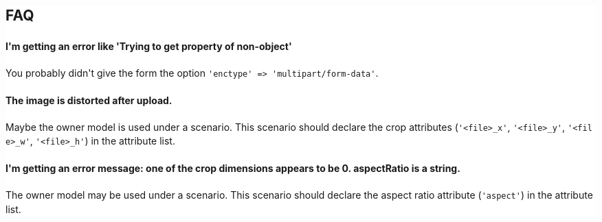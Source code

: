 ## FAQ ##

#### I'm getting an error like 'Trying to get property of non-object' ####

You probably didn't give the form the option `'enctype' => 'multipart/form-data'`.

#### The image is distorted after upload. ####

Maybe the owner model is used under a scenario. This scenario should declare the crop attributes
(`'<file>_x'`, `'<file>_y'`, `'<file>_w'`, `'<file>_h'`) in the attribute list.

#### I'm getting an error message: one of the crop dimensions appears to be 0. aspectRatio is a string. ####

The owner model may be used under a scenario. This scenario should declare the aspect ratio attribute (`'aspect'`) in the attribute list.
